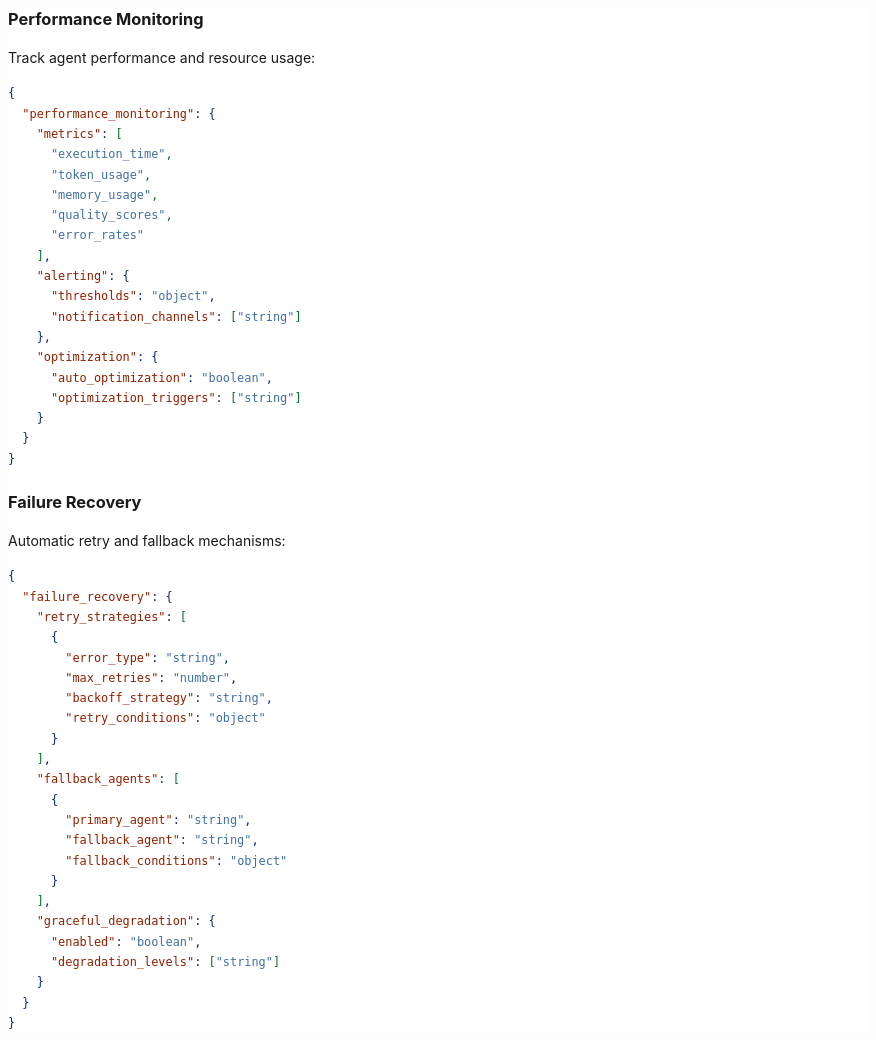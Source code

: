 ### Performance Monitoring

Track agent performance and resource usage:

```json
{
  "performance_monitoring": {
    "metrics": [
      "execution_time",
      "token_usage",
      "memory_usage",
      "quality_scores",
      "error_rates"
    ],
    "alerting": {
      "thresholds": "object",
      "notification_channels": ["string"]
    },
    "optimization": {
      "auto_optimization": "boolean",
      "optimization_triggers": ["string"]
    }
  }
}
```

### Failure Recovery

Automatic retry and fallback mechanisms:

```json
{
  "failure_recovery": {
    "retry_strategies": [
      {
        "error_type": "string",
        "max_retries": "number",
        "backoff_strategy": "string",
        "retry_conditions": "object"
      }
    ],
    "fallback_agents": [
      {
        "primary_agent": "string",
        "fallback_agent": "string",
        "fallback_conditions": "object"
      }
    ],
    "graceful_degradation": {
      "enabled": "boolean",
      "degradation_levels": ["string"]
    }
  }
}
```
